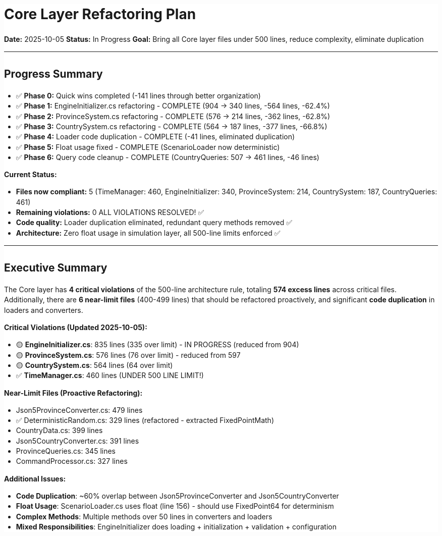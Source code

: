 # Core Layer Refactoring Plan

**Date:** 2025-10-05
**Status:** In Progress
**Goal:** Bring all Core layer files under 500 lines, reduce complexity, eliminate duplication

---

## Progress Summary

- ✅ **Phase 0:** Quick wins completed (-141 lines through better organization)
- ✅ **Phase 1:** EngineInitializer.cs refactoring - COMPLETE (904 → 340 lines, -564 lines, -62.4%)
- ✅ **Phase 2:** ProvinceSystem.cs refactoring - COMPLETE (576 → 214 lines, -362 lines, -62.8%)
- ✅ **Phase 3:** CountrySystem.cs refactoring - COMPLETE (564 → 187 lines, -377 lines, -66.8%)
- ✅ **Phase 4:** Loader code duplication - COMPLETE (-41 lines, eliminated duplication)
- ✅ **Phase 5:** Float usage fixed - COMPLETE (ScenarioLoader now deterministic)
- ✅ **Phase 6:** Query code cleanup - COMPLETE (CountryQueries: 507 → 461 lines, -46 lines)

**Current Status:**
- **Files now compliant:** 5 (TimeManager: 460, EngineInitializer: 340, ProvinceSystem: 214, CountrySystem: 187, CountryQueries: 461)
- **Remaining violations:** 0 ALL VIOLATIONS RESOLVED! ✅
- **Code quality:** Loader duplication eliminated, redundant query methods removed ✅
- **Architecture:** Zero float usage in simulation layer, all 500-line limits enforced ✅

---

## Executive Summary

The Core layer has **4 critical violations** of the 500-line architecture rule, totaling **574 excess lines** across critical files. Additionally, there are **6 near-limit files** (400-499 lines) that should be refactored proactively, and significant **code duplication** in loaders and converters.

**Critical Violations (Updated 2025-10-05):**
- 🟡 **EngineInitializer.cs**: 835 lines (335 over limit) - IN PROGRESS (reduced from 904)
- 🟡 **ProvinceSystem.cs**: 576 lines (76 over limit) - reduced from 597
- 🟡 **CountrySystem.cs**: 564 lines (64 over limit)
- ✅ **TimeManager.cs**: 460 lines (UNDER 500 LINE LIMIT!)

**Near-Limit Files (Proactive Refactoring):**
- Json5ProvinceConverter.cs: 479 lines
- ✅ DeterministicRandom.cs: 329 lines (refactored - extracted FixedPointMath)
- CountryData.cs: 399 lines
- Json5CountryConverter.cs: 391 lines
- ProvinceQueries.cs: 345 lines
- CommandProcessor.cs: 327 lines

**Additional Issues:**
- **Code Duplication**: ~60% overlap between Json5ProvinceConverter and Json5CountryConverter
- **Float Usage**: ScenarioLoader.cs uses float (line 156) - should use FixedPoint64 for determinism
- **Complex Methods**: Multiple methods over 50 lines in converters and loaders
- **Mixed Responsibilities**: EngineInitializer does loading + initialization + validation + configuration

